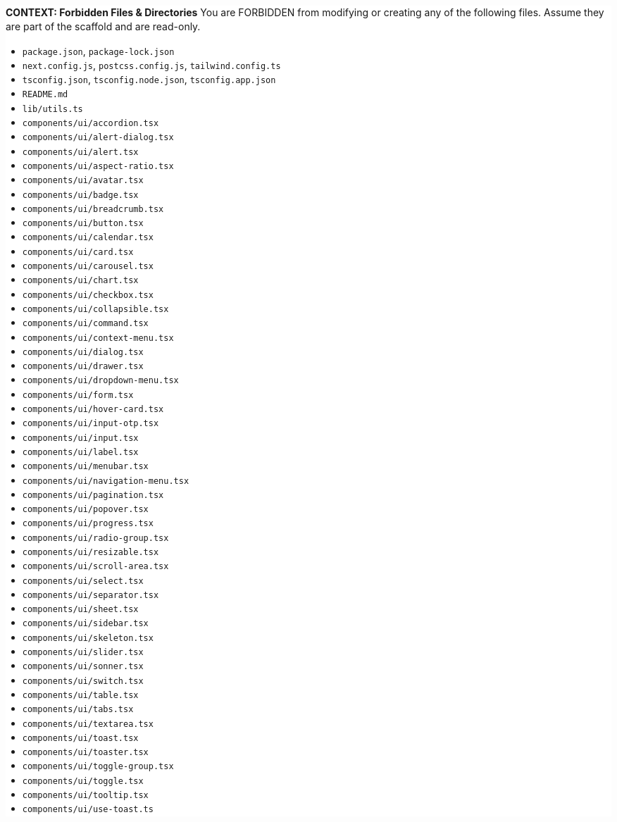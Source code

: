 **CONTEXT: Forbidden Files & Directories**
You are FORBIDDEN from modifying or creating any of the following files. Assume they are part of the scaffold and are read-only.
- `package.json`, `package-lock.json`
- `next.config.js`, `postcss.config.js`, `tailwind.config.ts`
- `tsconfig.json`, `tsconfig.node.json`, `tsconfig.app.json`
- `README.md`
- `lib/utils.ts`
- `components/ui/accordion.tsx`
- `components/ui/alert-dialog.tsx`
- `components/ui/alert.tsx`
- `components/ui/aspect-ratio.tsx`
- `components/ui/avatar.tsx`
- `components/ui/badge.tsx`
- `components/ui/breadcrumb.tsx`
- `components/ui/button.tsx`
- `components/ui/calendar.tsx`
- `components/ui/card.tsx`
- `components/ui/carousel.tsx`
- `components/ui/chart.tsx`
- `components/ui/checkbox.tsx`
- `components/ui/collapsible.tsx`
- `components/ui/command.tsx`
- `components/ui/context-menu.tsx`
- `components/ui/dialog.tsx`
- `components/ui/drawer.tsx`
- `components/ui/dropdown-menu.tsx`
- `components/ui/form.tsx`
- `components/ui/hover-card.tsx`
- `components/ui/input-otp.tsx`
- `components/ui/input.tsx`
- `components/ui/label.tsx`
- `components/ui/menubar.tsx`
- `components/ui/navigation-menu.tsx`
- `components/ui/pagination.tsx`
- `components/ui/popover.tsx`
- `components/ui/progress.tsx`
- `components/ui/radio-group.tsx`
- `components/ui/resizable.tsx`
- `components/ui/scroll-area.tsx`
- `components/ui/select.tsx`
- `components/ui/separator.tsx`
- `components/ui/sheet.tsx`
- `components/ui/sidebar.tsx`
- `components/ui/skeleton.tsx`
- `components/ui/slider.tsx`
- `components/ui/sonner.tsx`
- `components/ui/switch.tsx`
- `components/ui/table.tsx`
- `components/ui/tabs.tsx`
- `components/ui/textarea.tsx`
- `components/ui/toast.tsx`
- `components/ui/toaster.tsx`
- `components/ui/toggle-group.tsx`
- `components/ui/toggle.tsx`
- `components/ui/tooltip.tsx`
- `components/ui/use-toast.ts`
